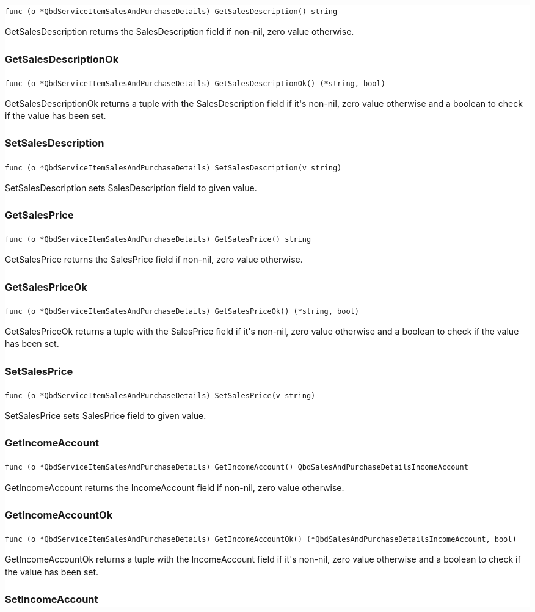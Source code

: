 `func (o *QbdServiceItemSalesAndPurchaseDetails) GetSalesDescription() string`

GetSalesDescription returns the SalesDescription field if non-nil, zero value otherwise.

### GetSalesDescriptionOk

`func (o *QbdServiceItemSalesAndPurchaseDetails) GetSalesDescriptionOk() (*string, bool)`

GetSalesDescriptionOk returns a tuple with the SalesDescription field if it's non-nil, zero value otherwise
and a boolean to check if the value has been set.

### SetSalesDescription

`func (o *QbdServiceItemSalesAndPurchaseDetails) SetSalesDescription(v string)`

SetSalesDescription sets SalesDescription field to given value.


### GetSalesPrice

`func (o *QbdServiceItemSalesAndPurchaseDetails) GetSalesPrice() string`

GetSalesPrice returns the SalesPrice field if non-nil, zero value otherwise.

### GetSalesPriceOk

`func (o *QbdServiceItemSalesAndPurchaseDetails) GetSalesPriceOk() (*string, bool)`

GetSalesPriceOk returns a tuple with the SalesPrice field if it's non-nil, zero value otherwise
and a boolean to check if the value has been set.

### SetSalesPrice

`func (o *QbdServiceItemSalesAndPurchaseDetails) SetSalesPrice(v string)`

SetSalesPrice sets SalesPrice field to given value.


### GetIncomeAccount

`func (o *QbdServiceItemSalesAndPurchaseDetails) GetIncomeAccount() QbdSalesAndPurchaseDetailsIncomeAccount`

GetIncomeAccount returns the IncomeAccount field if non-nil, zero value otherwise.

### GetIncomeAccountOk

`func (o *QbdServiceItemSalesAndPurchaseDetails) GetIncomeAccountOk() (*QbdSalesAndPurchaseDetailsIncomeAccount, bool)`

GetIncomeAccountOk returns a tuple with the IncomeAccount field if it's non-nil, zero value otherwise
and a boolean to check if the value has been set.

### SetIncomeAccount

